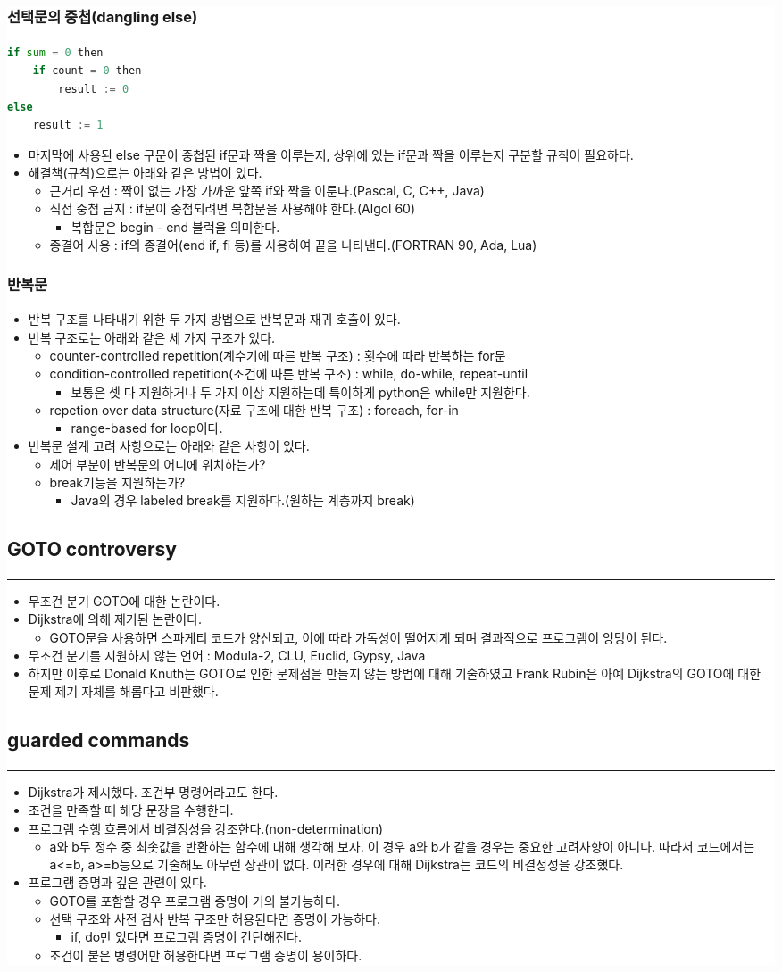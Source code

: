 
### 선택문의 중첩(dangling else)
```Python
if sum = 0 then
	if count = 0 then
		result := 0
else
	result := 1
```
- 마지막에 사용된 else 구문이 중첩된 if문과 짝을 이루는지, 상위에 있는 if문과 짝을 이루는지 구분할 규칙이 필요하다.
- 해결책(규칙)으로는 아래와 같은 방법이 있다.
	- 근거리 우선 : 짝이 없는 가장 가까운 앞쪽 if와 짝을 이룬다.(Pascal, C, C++, Java)
	- 직접 중첩 금지 : if문이 중첩되려면 복합문을 사용해야 한다.(Algol 60)
		- 복합문은 begin - end 블럭을 의미한다.
	- 종결어 사용 : if의 종결어(end if, fi 등)를 사용하여 끝을 나타낸다.(FORTRAN 90, Ada, Lua)

### 반복문
- 반복 구조를 나타내기 위한 두 가지 방법으로 반복문과 재귀 호출이 있다.
- 반복 구조로는 아래와 같은 세 가지 구조가 있다.
	- counter-controlled repetition(계수기에 따른 반복 구조) : 횟수에 따라 반복하는 for문
	- condition-controlled repetition(조건에 따른 반복 구조) : while, do-while, repeat-until
		- 보통은 셋 다 지원하거나 두 가지 이상 지원하는데 특이하게 python은 while만 지원한다.
	- repetion over data structure(자료 구조에 대한 반복 구조) : foreach, for-in
		- range-based for loop이다.
- 반복문 설계 고려 사항으로는 아래와 같은 사항이 있다.
	- 제어 부분이 반복문의 어디에 위치하는가?
	- break기능을 지원하는가?
		- Java의 경우 labeled break를 지원하다.(원하는 계층까지 break)

## GOTO controversy
---
- 무조건 분기 GOTO에 대한 논란이다.
- Dijkstra에 의해 제기된 논란이다.
	- GOTO문을 사용하면 스파게티 코드가 양산되고, 이에 따라 가독성이 떨어지게 되며 결과적으로 프로그램이 엉망이 된다.
- 무조건 분기를 지원하지 않는 언어 : Modula-2, CLU, Euclid, Gypsy, Java
- 하지만 이후로 Donald Knuth는 GOTO로 인한 문제점을 만들지 않는 방법에 대해 기술하였고 Frank Rubin은 아예 Dijkstra의 GOTO에 대한 문제 제기 자체를 해롭다고 비판했다.

## guarded commands
---
- Dijkstra가 제시했다. 조건부 명령어라고도 한다.
- 조건을 만족할 때 해당 문장을 수행한다.
- 프로그램 수행 흐름에서 비결정성을 강조한다.(non-determination)
	- a와 b두 정수 중 최솟값을 반환하는 함수에 대해 생각해 보자. 이 경우 a와 b가 같을 경우는 중요한 고려사항이 아니다. 따라서 코드에서는 a<=b, a>=b등으로 기술해도 아무런 상관이 없다. 이러한 경우에 대해 Dijkstra는 코드의 비결정성을 강조했다. 
- 프로그램 증명과 깊은 관련이 있다.
	- GOTO를 포함할 경우 프로그램 증명이 거의 불가능하다.
	- 선택 구조와 사전 검사 반복 구조만 허용된다면 증명이 가능하다.
		- if, do만 있다면 프로그램 증명이 간단해진다.
	- 조건이 붙은 병령어만 허용한다면 프로그램 증명이 용이하다.

